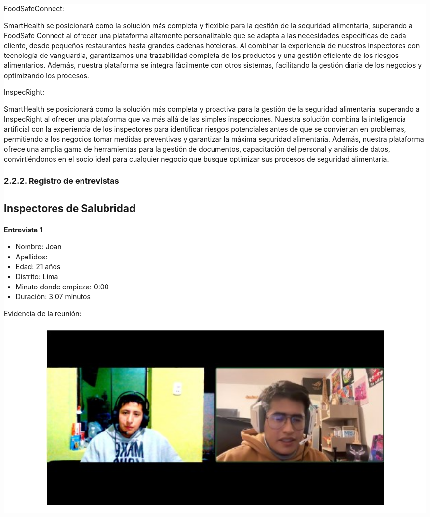 FoodSafeConnect: 

SmartHealth se posicionará como la solución más completa y flexible para la gestión de la seguridad alimentaria, superando a FoodSafe Connect al ofrecer una plataforma altamente personalizable que se adapta a las necesidades específicas de cada cliente, desde pequeños restaurantes hasta grandes cadenas hoteleras. Al combinar la experiencia de nuestros inspectores con tecnología de vanguardia, garantizamos una trazabilidad completa de los productos y una gestión eficiente de los riesgos alimentarios. Además, nuestra plataforma se integra fácilmente con otros sistemas, facilitando la gestión diaria de los negocios y optimizando los procesos.

InspecRight: 

SmartHealth se posicionará como la solución más completa y proactiva para la gestión de la seguridad alimentaria, superando a InspecRight al ofrecer una plataforma que va más allá de las simples inspecciones. Nuestra solución combina la inteligencia artificial con la experiencia de los inspectores para identificar riesgos potenciales antes de que se conviertan en problemas, permitiendo a los negocios tomar medidas preventivas y garantizar la máxima seguridad alimentaria. Además, nuestra plataforma ofrece una amplia gama de herramientas para la gestión de documentos, capacitación del personal y análisis de datos, convirtiéndonos en el socio ideal para cualquier negocio que busque optimizar sus procesos de seguridad alimentaria.


### 2.2.2. Registro de entrevistas

## Inspectores de Salubridad

<b>Entrevista 1</b><br/>

- Nombre: Joan
- Apellidos: 
- Edad: 21 años
- Distrito: Lima
- Minuto donde empieza: 0:00
- Duración: 3:07 minutos

Evidencia de la reunión:

<div align="center">
    <img src="Assets/entrevista1.jpg" style="margin: 10px 0;" width="80%"/>
</div>
